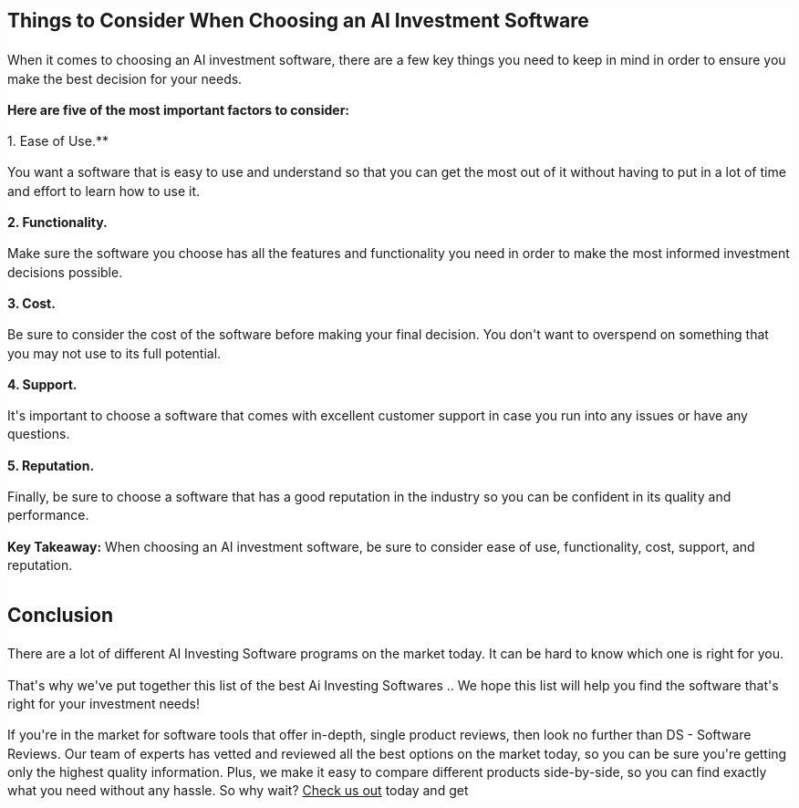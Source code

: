 ## Things to Consider When Choosing an AI Investment Software

When it comes to choosing an AI investment software, there are a few key things you need to keep in mind in order to ensure you make the best decision for your needs.

**Here are five of the most important factors to consider:**

1\. Ease of Use.**

You want a software that is easy to use and understand so that you can get the most out of it without having to put in a lot of time and effort to learn how to use it.

**2\. Functionality.**

Make sure the software you choose has all the features and functionality you need in order to make the most informed investment decisions possible.

**3\. Cost.**

Be sure to consider the cost of the software before making your final decision. You don't want to overspend on something that you may not use to its full potential.

**4\. Support.**

It's important to choose a software that comes with excellent customer support in case you run into any issues or have any questions.

**5\. Reputation.**

Finally, be sure to choose a software that has a good reputation in the industry so you can be confident in its quality and performance.

**Key Takeaway:** When choosing an AI investment software, be sure to consider ease of use, functionality, cost, support, and reputation.

## Conclusion

There are a lot of different AI Investing Software programs on the market today. It can be hard to know which one is right for you.

That's why we've put together this list of the best Ai Investing Softwares .. We hope this list will help you find the software that's right for your investment needs!

If you're in the market for software tools that offer in-depth, single product reviews, then look no further than DS - Software Reviews. Our team of experts has vetted and reviewed all the best options on the market today, so you can be sure you're getting only the highest quality information. Plus, we make it easy to compare different products side-by-side, so you can find exactly what you need without any hassle. So why wait? [Check us out](https://devinschumacher.com) today and get
